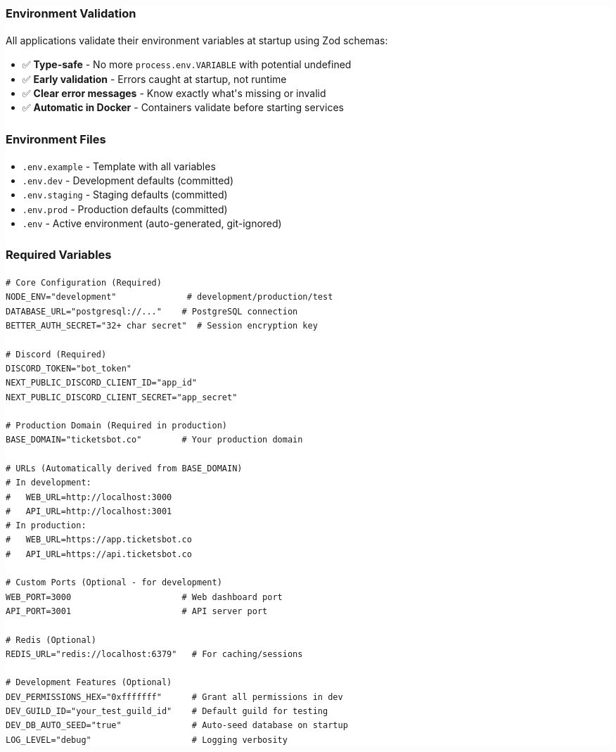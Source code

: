 ### Environment Validation

All applications validate their environment variables at startup using Zod schemas:

- ✅ **Type-safe** - No more `process.env.VARIABLE` with potential undefined
- ✅ **Early validation** - Errors caught at startup, not runtime
- ✅ **Clear error messages** - Know exactly what's missing or invalid
- ✅ **Automatic in Docker** - Containers validate before starting services

### Environment Files

- `.env.example` - Template with all variables
- `.env.dev` - Development defaults (committed)
- `.env.staging` - Staging defaults (committed)
- `.env.prod` - Production defaults (committed)
- `.env` - Active environment (auto-generated, git-ignored)

### Required Variables

```env
# Core Configuration (Required)
NODE_ENV="development"              # development/production/test
DATABASE_URL="postgresql://..."    # PostgreSQL connection
BETTER_AUTH_SECRET="32+ char secret"  # Session encryption key

# Discord (Required)
DISCORD_TOKEN="bot_token"
NEXT_PUBLIC_DISCORD_CLIENT_ID="app_id"
NEXT_PUBLIC_DISCORD_CLIENT_SECRET="app_secret"

# Production Domain (Required in production)
BASE_DOMAIN="ticketsbot.co"        # Your production domain

# URLs (Automatically derived from BASE_DOMAIN)
# In development:
#   WEB_URL=http://localhost:3000
#   API_URL=http://localhost:3001
# In production:
#   WEB_URL=https://app.ticketsbot.co
#   API_URL=https://api.ticketsbot.co

# Custom Ports (Optional - for development)
WEB_PORT=3000                      # Web dashboard port
API_PORT=3001                      # API server port

# Redis (Optional)
REDIS_URL="redis://localhost:6379"   # For caching/sessions

# Development Features (Optional)
DEV_PERMISSIONS_HEX="0xfffffff"      # Grant all permissions in dev
DEV_GUILD_ID="your_test_guild_id"    # Default guild for testing
DEV_DB_AUTO_SEED="true"              # Auto-seed database on startup
LOG_LEVEL="debug"                    # Logging verbosity
```
